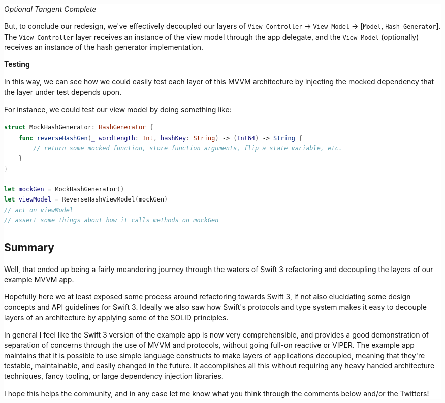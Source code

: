 *Optional Tangent Complete*

But, to conclude our redesign, we've effectively decoupled our layers of `View Controller` -> `View Model` -> [`Model`, `Hash Generator`]. The `View Controller` layer receives an instance of the view model through the app delegate, and the `View Model` (optionally) receives an instance of the hash generator implementation.

**Testing**

In this way, we can see how we could easily test each layer of this MVVM architecture by injecting the mocked dependency that the layer under test depends upon.

For instance, we could test our view model by doing something like:

```swift
struct MockHashGenerator: HashGenerator {
    func reverseHashGen(_ wordLength: Int, hashKey: String) -> (Int64) -> String {
        // return some mocked function, store function arguments, flip a state variable, etc.
    }
}

let mockGen = MockHashGenerator()
let viewModel = ReverseHashViewModel(mockGen)
// act on viewModel
// assert some things about how it calls methods on mockGen
```

## Summary

Well, that ended up being a fairly meandering journey through the waters of Swift 3 refactoring and decoupling the layers of our example MVVM app.

Hopefully here we at least exposed some process around refactoring towards Swift 3, if not also elucidating some design concepts and API guidelines for Swift 3. Ideally we also saw how Swift's protocols and type system makes it easy to decouple layers of an architecture by applying some of the SOLID principles.

In general I feel like the Swift 3 version of the example app is now very comprehensible, and provides a good demonstration of separation of concerns through the use of MVVM and protocols, without going full-on reactive or VIPER. The example app maintains that it is possible to use simple language constructs to make layers of applications decoupled, meaning that they're testable, maintainable, and easily changed in the future. It accomplishes all this without requiring any heavy handed architecture techniques, fancy tooling, or large dependency injection libraries.

I hope this helps the community, and in any case let me know what you think through the comments below and/or the [Twitters](https://twitter.com/benatbensnider)!
